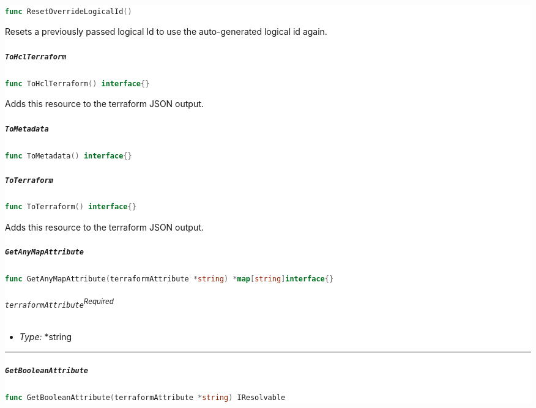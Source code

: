```go
func ResetOverrideLogicalId()
```

Resets a previously passed logical Id to use the auto-generated logical id again.

##### `ToHclTerraform` <a name="ToHclTerraform" id="rhizo-co-terraform-provider-oci.dataOciCloudGuardAdhocQueries.DataOciCloudGuardAdhocQueries.toHclTerraform"></a>

```go
func ToHclTerraform() interface{}
```

Adds this resource to the terraform JSON output.

##### `ToMetadata` <a name="ToMetadata" id="rhizo-co-terraform-provider-oci.dataOciCloudGuardAdhocQueries.DataOciCloudGuardAdhocQueries.toMetadata"></a>

```go
func ToMetadata() interface{}
```

##### `ToTerraform` <a name="ToTerraform" id="rhizo-co-terraform-provider-oci.dataOciCloudGuardAdhocQueries.DataOciCloudGuardAdhocQueries.toTerraform"></a>

```go
func ToTerraform() interface{}
```

Adds this resource to the terraform JSON output.

##### `GetAnyMapAttribute` <a name="GetAnyMapAttribute" id="rhizo-co-terraform-provider-oci.dataOciCloudGuardAdhocQueries.DataOciCloudGuardAdhocQueries.getAnyMapAttribute"></a>

```go
func GetAnyMapAttribute(terraformAttribute *string) *map[string]interface{}
```

###### `terraformAttribute`<sup>Required</sup> <a name="terraformAttribute" id="rhizo-co-terraform-provider-oci.dataOciCloudGuardAdhocQueries.DataOciCloudGuardAdhocQueries.getAnyMapAttribute.parameter.terraformAttribute"></a>

- *Type:* *string

---

##### `GetBooleanAttribute` <a name="GetBooleanAttribute" id="rhizo-co-terraform-provider-oci.dataOciCloudGuardAdhocQueries.DataOciCloudGuardAdhocQueries.getBooleanAttribute"></a>

```go
func GetBooleanAttribute(terraformAttribute *string) IResolvable
```
